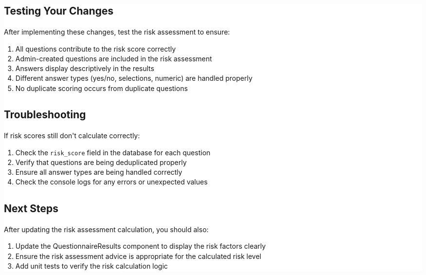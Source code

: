 
## Testing Your Changes

After implementing these changes, test the risk assessment to ensure:

1. All questions contribute to the risk score correctly
2. Admin-created questions are included in the risk assessment
3. Answers display descriptively in the results
4. Different answer types (yes/no, selections, numeric) are handled properly
5. No duplicate scoring occurs from duplicate questions

## Troubleshooting

If risk scores still don't calculate correctly:

1. Check the `risk_score` field in the database for each question
2. Verify that questions are being deduplicated properly
3. Ensure all answer types are being handled correctly
4. Check the console logs for any errors or unexpected values

## Next Steps

After updating the risk assessment calculation, you should also:

1. Update the QuestionnaireResults component to display the risk factors clearly
2. Ensure the risk assessment advice is appropriate for the calculated risk level
3. Add unit tests to verify the risk calculation logic